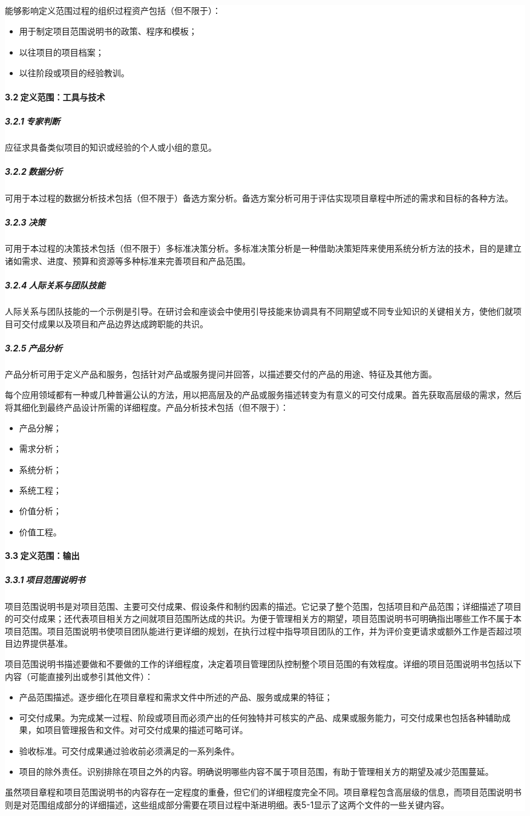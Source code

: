 能够影响定义范围过程的组织过程资产包括（但不限于）：

* 用于制定项目范围说明书的政策、程序和模板；

* 以往项目的项目档案；

* 以往阶段或项目的经验教训。

#### 3.2 定义范围：工具与技术

##### 3.2.1 专家判断

应征求具备类似项目的知识或经验的个人或小组的意见。

##### 3.2.2 数据分析

可用于本过程的数据分析技术包括（但不限于）备选方案分析。备选方案分析可用于评估实现项目章程中所述的需求和目标的各种方法。

##### 3.2.3 决策

可用于本过程的决策技术包括（但不限于）多标准决策分析。多标准决策分析是一种借助决策矩阵来使用系统分析方法的技术，目的是建立诸如需求、进度、预算和资源等多种标准来完善项目和产品范围。

##### 3.2.4 人际关系与团队技能

人际关系与团队技能的一个示例是引导。在研讨会和座谈会中使用引导技能来协调具有不同期望或不同专业知识的关键相关方，使他们就项目可交付成果以及项目和产品边界达成跨职能的共识。

##### 3.2.5 产品分析

产品分析可用于定义产品和服务，包括针对产品或服务提问并回答，以描述要交付的产品的用途、特征及其他方面。

每个应用领域都有一种或几种普遍公认的方法，用以把高层及的产品或服务描述转变为有意义的可交付成果。首先获取高层级的需求，然后将其细化到最终产品设计所需的详细程度。产品分析技术包括（但不限于）：

* 产品分解；

* 需求分析；

* 系统分析；

* 系统工程；

* 价值分析；

* 价值工程。

#### 3.3 定义范围：输出

##### 3.3.1 项目范围说明书

项目范围说明书是对项目范围、主要可交付成果、假设条件和制约因素的描述。它记录了整个范围，包括项目和产品范围；详细描述了项目的可交付成果；还代表项目相关方之间就项目范围所达成的共识。为便于管理相关方的期望，项目范围说明书可明确指出哪些工作不属于本项目范围。项目范围说明书使项目团队能进行更详细的规划，在执行过程中指导项目团队的工作，并为评价变更请求或额外工作是否超过项目边界提供基准。

项目范围说明书描述要做和不要做的工作的详细程度，决定着项目管理团队控制整个项目范围的有效程度。详细的项目范围说明书包括以下内容（可能直接列出或参引其他文件）：

* 产品范围描述。逐步细化在项目章程和需求文件中所述的产品、服务或成果的特征；

* 可交付成果。为完成某一过程、阶段或项目而必须产出的任何独特并可核实的产品、成果或服务能力，可交付成果也包括各种辅助成果，如项目管理报告和文件。对可交付成果的描述可略可详。

* 验收标准。可交付成果通过验收前必须满足的一系列条件。

* 项目的除外责任。识别排除在项目之外的内容。明确说明哪些内容不属于项目范围，有助于管理相关方的期望及减少范围蔓延。

虽然项目章程和项目范围说明书的内容存在一定程度的重叠，但它们的详细程度完全不同。项目章程包含高层级的信息，而项目范围说明书则是对范围组成部分的详细描述，这些组成部分需要在项目过程中渐进明细。表5-1显示了这两个文件的一些关键内容。
